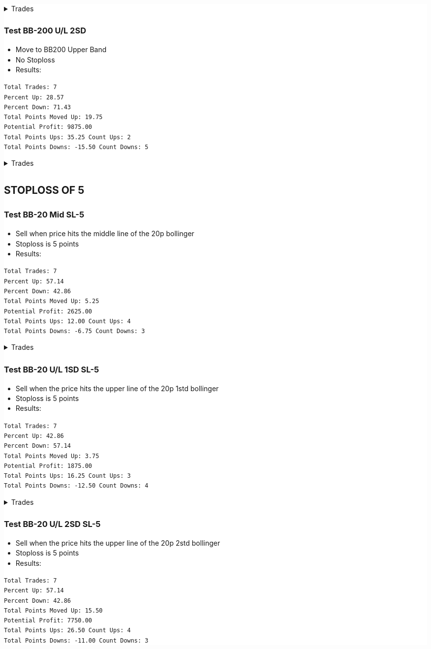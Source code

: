 <details><summary>Trades</summary></details>

### Test BB-200 U/L 2SD
* Move to BB200 Upper Band
* No Stoploss
* Results:
```
Total Trades: 7
Percent Up: 28.57
Percent Down: 71.43
Total Points Moved Up: 19.75
Potential Profit: 9875.00
Total Points Ups: 35.25 Count Ups: 2
Total Points Downs: -15.50 Count Downs: 5
```

<details><summary>Trades</summary></details>

## STOPLOSS OF 5

### Test BB-20 Mid SL-5
* Sell when price hits the middle line of the 20p bollinger
* Stoploss is 5 points
* Results:
```
Total Trades: 7
Percent Up: 57.14
Percent Down: 42.86
Total Points Moved Up: 5.25
Potential Profit: 2625.00
Total Points Ups: 12.00 Count Ups: 4
Total Points Downs: -6.75 Count Downs: 3
```

<details><summary>Trades</summary></details>

### Test BB-20 U/L 1SD SL-5
* Sell when the price hits the upper line of the 20p 1std bollinger
* Stoploss is 5 points
* Results:
```
Total Trades: 7
Percent Up: 42.86
Percent Down: 57.14
Total Points Moved Up: 3.75
Potential Profit: 1875.00
Total Points Ups: 16.25 Count Ups: 3
Total Points Downs: -12.50 Count Downs: 4
```

<details><summary>Trades</summary></details>

### Test BB-20 U/L 2SD SL-5
* Sell when the price hits the upper line of the 20p 2std bollinger
* Stoploss is 5 points
* Results:
```
Total Trades: 7
Percent Up: 57.14
Percent Down: 42.86
Total Points Moved Up: 15.50
Potential Profit: 7750.00
Total Points Ups: 26.50 Count Ups: 4
Total Points Downs: -11.00 Count Downs: 3
```